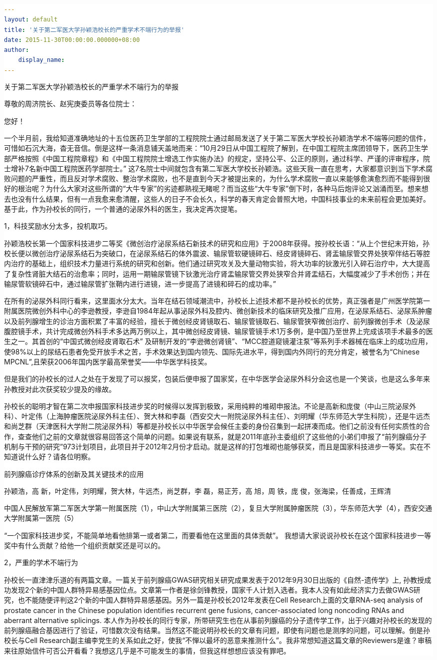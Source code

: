 ```yaml
---
layout: default
title: '关于第二军医大学孙颖浩校长的严重学术不端行为的举报'
date: 2015-11-30T00:00:00.000000+08:00
author:
    display_name: 
---
```


关于第二军医大学孙颖浩校长的严重学术不端行为的举报

尊敬的周济院长、赵宪庚委员等各位院士：

您好！

一个半月前，我给知道准确地址的十五位医药卫生学部的工程院院士通过邮局发送了关于第二军医大学校长孙颖浩学术不端等问题的信件，可惜如石沉大海，杳无音信。倒是这样一条消息铺天盖地而来：“10月29日从中国工程院了解到，在中国工程院主席团领导下，医药卫生学部严格按照《中国工程院章程》和《中国工程院院士增选工作实施办法》的规定，坚持公平、公正的原则，通过科学、严谨的评审程序，院士增补7名新中国工程院医药学部院士。” 这7名院士中间就包含有第二军医大学校长孙颖浩。这些天我一直在思考，大家都意识到当下学术腐败问题的严重性，而且反对学术腐败、整治学术腐败，也不是直到今天才被提出来的，为什么学术腐败一直以来能够愈演愈烈而不能得到很好的根治呢？为什么大家对这些所谓的“大牛专家”的劣迹都熟视无睹呢？而当这些“大牛专家”倒下时，各种马后炮评论又汹涌而至。想来想去也没有什么结果，但有一点我愈来愈清醒，这些人的日子不会长久，科学的春天肯定会普照大地，中国科技事业的未来前程会更加美好。基于此，作为孙校长的同行，一个普通的泌尿外科的医生，我决定再次提笔。

1，科技奖励水分太多，投机取巧。

孙颖浩校长第一个国家科技进步二等奖《微创治疗泌尿系结石新技术的研究和应用》于2008年获得。按孙校长语：“从上个世纪末开始，孙校长便以微创治疗泌尿系结石为突破口，在泌尿系结石的体外震波、输尿管软硬镜碎石、经皮肾镜碎石、肾盂输尿管交界处狭窄伴结石等腔内治疗的基础上，组织技术力量进行系统的研究和创新。他们通过研究攻关及大量动物实验，将大功率的钬激光引入碎石治疗中，大大提高了复杂性肾脏大结石的治愈率；同时，运用一期输尿管镜下钬激光治疗肾盂输尿管交界处狭窄合并肾盂结石，大幅度减少了手术创伤；并在输尿管软镜碎石中，通过输尿管扩张鞘内进行进镜，进一步提高了进镜和碎石的成功率。”

在所有的泌尿外科同行看来，这里面水分太大。当年在结石领域潮流中，孙校长上述技术都不是孙校长的优势，真正强者是广州医学院第一附属医院微创外科中心的李逊教授，李逊自1984年起从事泌尿外科及腔内、微创新技术的临床研究及推广应用，在泌尿系结石、泌尿系肿瘤以及前列腺增生的诊治方面积累了丰富的经验，擅长于微创经皮肾镜取石、输尿管镜取石、输尿管狭窄微创治疗、前列腺微创手术（及泌尿腹腔镜手术，共计完成微创外科手术多达两万例以上，其中微创经皮肾镜、输尿管镜手术1万多例，是中国乃至世界上完成该项手术最多的医生之一。其首创的“中国式微创经皮肾取石术” 及研制开发的“李逊微创肾镜”、“MCC腔道窥镜灌注泵”等系列手术器械在临床上的成功应用，使98%以上的尿结石患者免受开放手术之苦，手术效果达到国内领先、国际先进水平，得到国内外同行的充分肯定，被誉名为“Chinese MPCNL”,且荣获2006年国内医学最高荣誉奖——中华医学科技奖。

但是我们的孙校长的过人之处在于发现了可以报奖，包装后便申报了国家奖，在中华医学会泌尿外科分会这也是一个笑谈，也是这么多年来孙教授对此次获奖较少提及的缘故。

孙校长的聪明才智在第二次申报国家科技进步奖的时候得以发挥到极致，采用纯粹的堆砌申报法。不论是高新和庞俊（中山三院泌尿外科）、叶定伟（上海肿瘤医院泌尿外科主任）、贺大林和李磊（西安交大一附院泌尿外科主任）、刘明耀（华东师范大学生科院），还是牛远杰和尚芝群（天津医科大学附二院泌尿外科）等都是孙校长以中华医学会候任主委的身份召集到一起拼凑而成。他们之前没有任何实质性的合作，查查他们之前的文章就很容易回答这个简单的问题。如果说有联系，就是2011年底孙主委组织了这些他的小弟们申报了“前列腺癌分子机制与干预的研究”973计划项目，此项目并于2012年2月份才启动。就是这样的打包堆砌也能够获奖，而且是国家科技进步一等奖。实在不知道说什么好？请各位明察。

前列腺癌诊疗体系的创新及其关键技术的应用

孙颖浩，高 新，叶定伟，刘明耀，贺大林，牛远杰，尚芝群，李 磊，易正芳，高 旭，周 铁，庞 俊，张海梁，任善成，王辉清

中国人民解放军第二军医大学第一附属医院（1），中山大学附属第三医院（2），复旦大学附属肿瘤医院（3），华东师范大学（4），西安交通大学附属第一医院（5）

“一个国家科技进步奖，不能简单地看他排第一或者第二，而要看他在这里面的具体贡献”。 我想请大家说说孙校长在这个国家科技进步一等奖中有什么贡献？给他一个组织贡献奖还是可以的。

2，严重的学术不端行为

孙校长一直津津乐道的有两篇文章。一篇关于前列腺癌GWAS研究相关研究成果发表于2012年9月30日出版的《自然-遗传学》上, 孙教授成功发现2个新的中国人群特异易感基因位点。文章第一作者是徐剑锋教授，国家千人计划入选者。我本人没有如此经济实力去做GWAS研究，也不能随便评判这2个新的中国人群特异易感基因。另外一篇是孙校长2012年发表在Cell Research上面的文章RNA-seq analysis of prostate cancer in the Chinese population identifies recurrent gene fusions, cancer-associated long noncoding RNAs and aberrant alternative splicings. 本人作为孙校长的同行专家，所带研究生也在从事前列腺癌的分子遗传学工作，出于兴趣对孙校长的发现的前列腺癌融合基因进行了验证，可惜数次没有结果。当然这不能说明孙校长的文章有问题，即使有问题也是测序的问题，可以理解。倒是孙校长与Cell Research副主编李党生的关系如此之好，使我“不惮以最坏的恶意来推测什么”。我非常想知道这篇文章的Reviewers是谁？审稿来往原始信件可否公开看看？我想这几乎是不可能发生的事情，但我这样想想应该没有罪吧。
